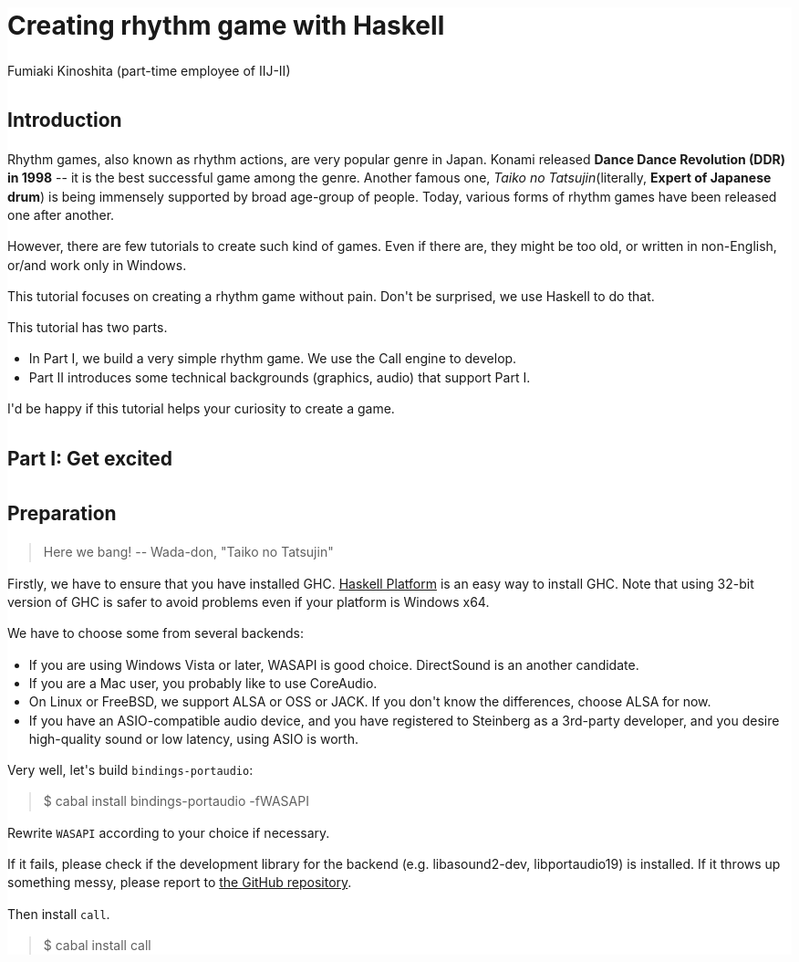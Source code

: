 Creating rhythm game with Haskell
====
Fumiaki Kinoshita (part-time employee of IIJ-II)

Introduction
----
Rhythm games, also known as rhythm actions, are very popular genre in Japan. Konami released __Dance Dance Revolution (DDR) in 1998__ -- it is the best successful game among the genre. Another famous one, _Taiko no Tatsujin_(literally, __Expert of Japanese drum__) is being immensely supported by broad age-group of people. Today, various forms of rhythm games have been released one after another.

However, there are few tutorials to create such kind of games. Even if there are, they might be too old, or written in non-English, or/and work only in Windows.

This tutorial focuses on creating a rhythm game without pain. Don't be surprised, we use Haskell to do that.

This tutorial has two parts.

* In Part I, we build a very simple rhythm game. We use the Call engine to develop.
* Part II introduces some technical backgrounds (graphics, audio) that support Part I.

I'd be happy if this tutorial helps your curiosity to create a game.

Part I: Get excited
----

## Preparation

> Here we bang! -- Wada-don, "Taiko no Tatsujin"

Firstly, we have to ensure that you have installed GHC. [Haskell Platform](https://www.haskell.org/platform/) is an easy way to install GHC. Note that using 32-bit version of GHC is safer to avoid problems even if your platform is Windows x64.

We have to choose some from several backends:

* If you are using Windows Vista or later, WASAPI is good choice. DirectSound is an another candidate.
* If you are a Mac user, you probably like to use CoreAudio.
* On Linux or FreeBSD, we support ALSA or OSS or JACK. If you don't know the differences, choose ALSA for now.
* If you have an ASIO-compatible audio device, and you have registered to Steinberg as a 3rd-party developer, and you desire high-quality sound or low latency, using ASIO is worth.

Very well, let's build `bindings-portaudio`:

> $ cabal install bindings-portaudio -fWASAPI

Rewrite `WASAPI` according to your choice if necessary.

If it fails, please check if the development library for the backend (e.g. libasound2-dev, libportaudio19) is installed. If it throws up something messy, please report to [the GitHub repository](https://github.com/fumieval/bindings-portaudio/issues).

Then install `call`.

> $ cabal install call
